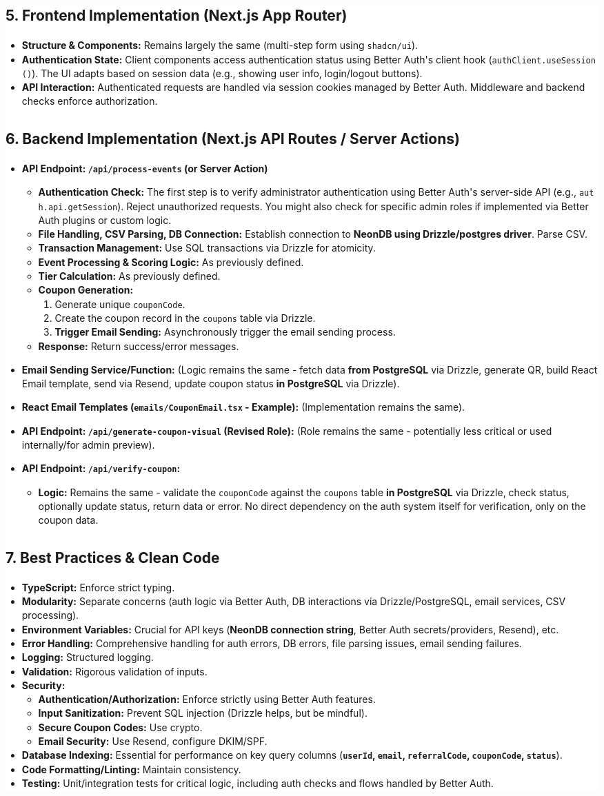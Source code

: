 ## 5. Frontend Implementation (Next.js App Router)

*   **Structure & Components:** Remains largely the same (multi-step form using `shadcn/ui`).
*   **Authentication State:** Client components access authentication status using Better Auth's client hook (`authClient.useSession()`). The UI adapts based on session data (e.g., showing user info, login/logout buttons).
*   **API Interaction:** Authenticated requests are handled via session cookies managed by Better Auth. Middleware and backend checks enforce authorization.

## 6. Backend Implementation (Next.js API Routes / Server Actions)

*   **API Endpoint: `/api/process-events` (or Server Action)**
    *   **Authentication Check:** The first step is to verify administrator authentication using Better Auth's server-side API (e.g., `auth.api.getSession`). Reject unauthorized requests. You might also check for specific admin roles if implemented via Better Auth plugins or custom logic.
    *   **File Handling, CSV Parsing, DB Connection:** Establish connection to **NeonDB using Drizzle/postgres driver**. Parse CSV.
    *   **Transaction Management:** Use SQL transactions via Drizzle for atomicity.
    *   **Event Processing & Scoring Logic:** As previously defined.
    *   **Tier Calculation:** As previously defined.
    *   **Coupon Generation:**
        1.  Generate unique `couponCode`.
        2.  Create the coupon record in the `coupons` table via Drizzle.
        3.  **Trigger Email Sending:** Asynchronously trigger the email sending process.
    *   **Response:** Return success/error messages.

*   **Email Sending Service/Function:** (Logic remains the same - fetch data **from PostgreSQL** via Drizzle, generate QR, build React Email template, send via Resend, update coupon status **in PostgreSQL** via Drizzle).

*   **React Email Templates (`emails/CouponEmail.tsx` - Example):** (Implementation remains the same).

*   **API Endpoint: `/api/generate-coupon-visual` (Revised Role):** (Role remains the same - potentially less critical or used internally/for admin preview).

*   **API Endpoint: `/api/verify-coupon`:**
    *   **Logic:** Remains the same - validate the `couponCode` against the `coupons` table **in PostgreSQL** via Drizzle, check status, optionally update status, return data or error. No direct dependency on the auth system itself for verification, only on the coupon data.

## 7. Best Practices & Clean Code

*   **TypeScript:** Enforce strict typing.
*   **Modularity:** Separate concerns (auth logic via Better Auth, DB interactions via Drizzle/PostgreSQL, email services, CSV processing).
*   **Environment Variables:** Crucial for API keys (**NeonDB connection string**, Better Auth secrets/providers, Resend), etc.
*   **Error Handling:** Comprehensive handling for auth errors, DB errors, file parsing issues, email sending failures.
*   **Logging:** Structured logging.
*   **Validation:** Rigorous validation of inputs.
*   **Security:**
    *   **Authentication/Authorization:** Enforce strictly using Better Auth features.
    *   **Input Sanitization:** Prevent SQL injection (Drizzle helps, but be mindful).
    *   **Secure Coupon Codes:** Use crypto.
    *   **Email Security:** Use Resend, configure DKIM/SPF.
*   **Database Indexing:** Essential for performance on key query columns (**`userId`, `email`, `referralCode`, `couponCode`, `status`**).
*   **Code Formatting/Linting:** Maintain consistency.
*   **Testing:** Unit/integration tests for critical logic, including auth checks and flows handled by Better Auth.